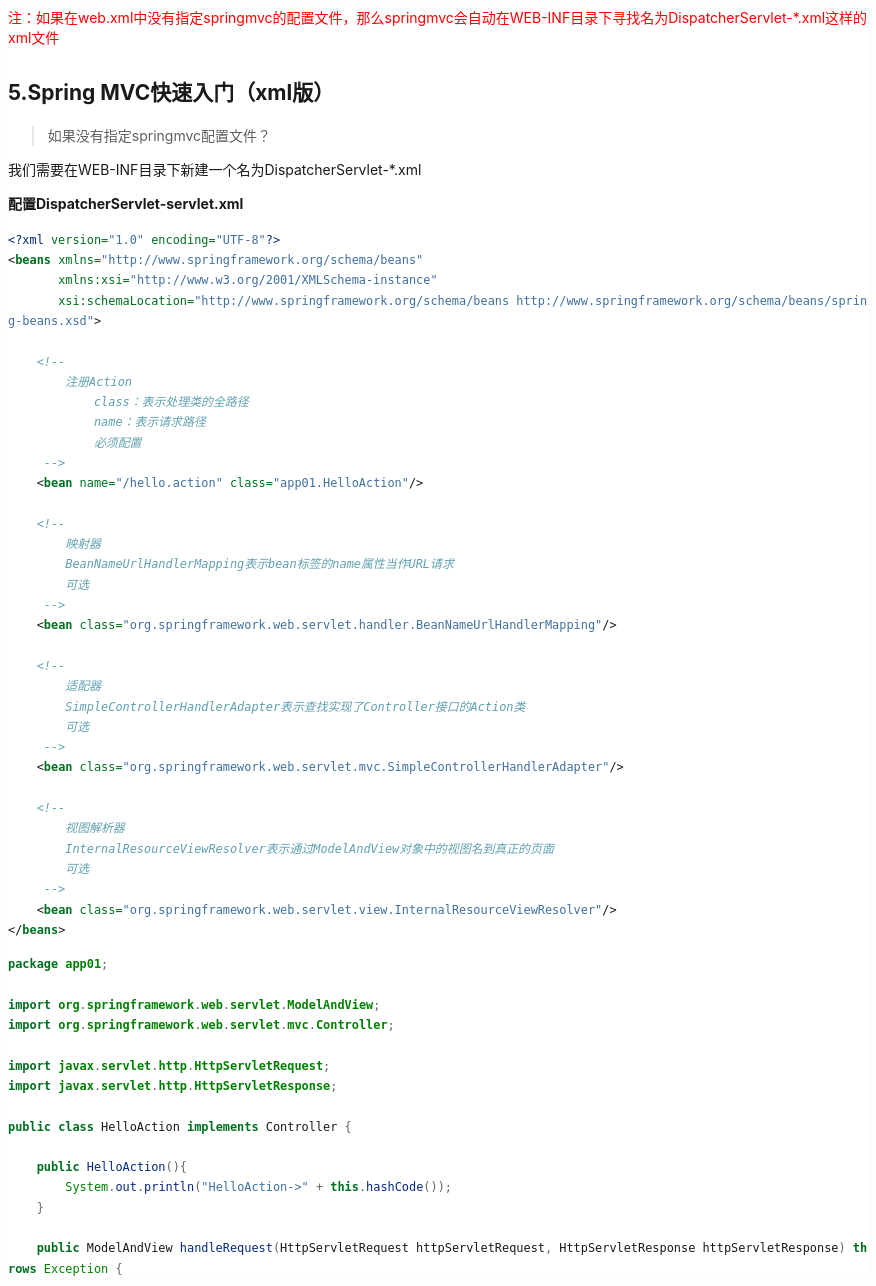 <font color=red>注：如果在web.xml中没有指定springmvc的配置文件，那么springmvc会自动在WEB-INF目录下寻找名为DispatcherServlet-*.xml这样的xml文件</font>

## 5.Spring MVC快速入门（xml版）

> 如果没有指定springmvc配置文件？

我们需要在WEB-INF目录下新建一个名为DispatcherServlet-*.xml

**配置DispatcherServlet-servlet.xml**

```xml
<?xml version="1.0" encoding="UTF-8"?>
<beans xmlns="http://www.springframework.org/schema/beans"
       xmlns:xsi="http://www.w3.org/2001/XMLSchema-instance"
       xsi:schemaLocation="http://www.springframework.org/schema/beans http://www.springframework.org/schema/beans/spring-beans.xsd">

    <!--
        注册Action
            class：表示处理类的全路径
            name：表示请求路径
            必须配置
     -->
    <bean name="/hello.action" class="app01.HelloAction"/>

    <!--
        映射器
        BeanNameUrlHandlerMapping表示bean标签的name属性当作URL请求
        可选
     -->
    <bean class="org.springframework.web.servlet.handler.BeanNameUrlHandlerMapping"/>

    <!--
        适配器
        SimpleControllerHandlerAdapter表示查找实现了Controller接口的Action类
        可选
     -->
    <bean class="org.springframework.web.servlet.mvc.SimpleControllerHandlerAdapter"/>

    <!--
        视图解析器
        InternalResourceViewResolver表示通过ModelAndView对象中的视图名到真正的页面
        可选
     -->
    <bean class="org.springframework.web.servlet.view.InternalResourceViewResolver"/>
</beans>
```

```java
package app01;

import org.springframework.web.servlet.ModelAndView;
import org.springframework.web.servlet.mvc.Controller;

import javax.servlet.http.HttpServletRequest;
import javax.servlet.http.HttpServletResponse;

public class HelloAction implements Controller {

    public HelloAction(){
        System.out.println("HelloAction->" + this.hashCode());
    }

    public ModelAndView handleRequest(HttpServletRequest httpServletRequest, HttpServletResponse httpServletResponse) throws Exception {
```
